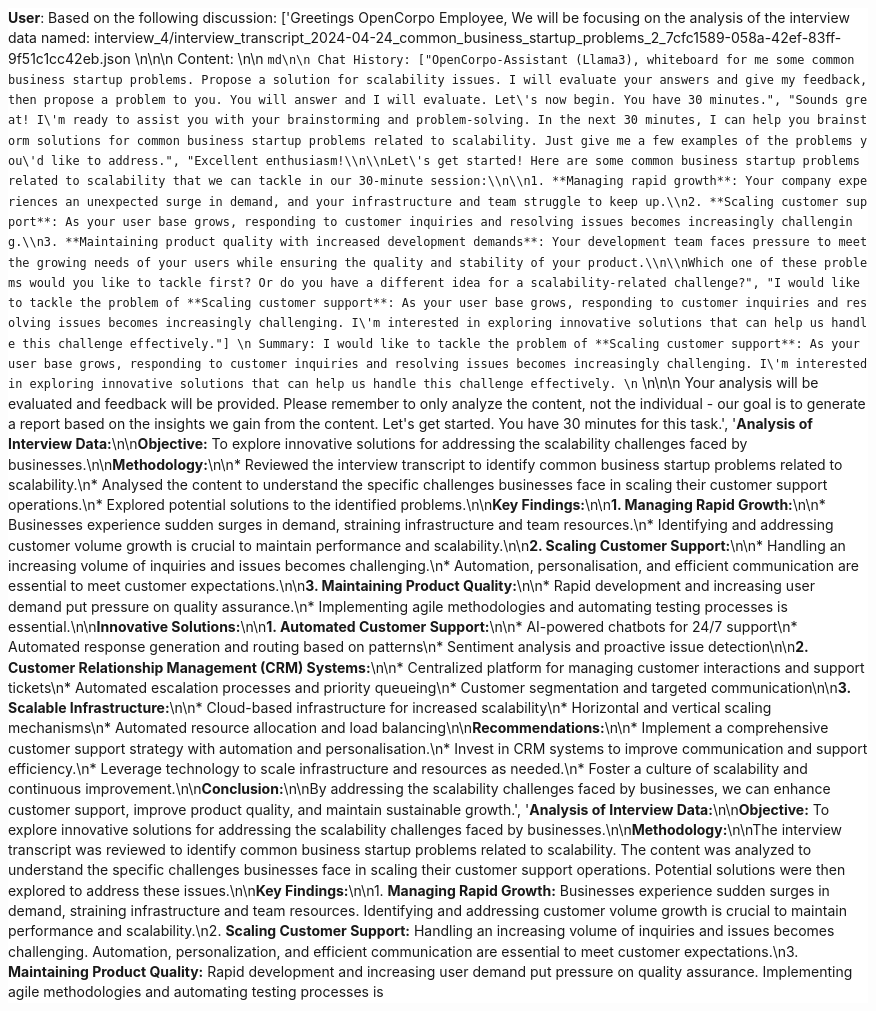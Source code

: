**User**: Based on the following discussion:
['Greetings OpenCorpo Employee, We will be focusing on the analysis of the interview data named: interview_4/interview_transcript_2024-04-24_common_business_startup_problems_2_7cfc1589-058a-42ef-83ff-9f51c1cc42eb.json \n\n\n Content: \n\n ```md\n\n Chat History: ["OpenCorpo-Assistant (Llama3), whiteboard for me some common business startup problems. Propose a solution for scalability issues. I will evaluate your answers and give my feedback, then propose a problem to you. You will answer and I will evaluate. Let\'s now begin. You have 30 minutes.", "Sounds great! I\'m ready to assist you with your brainstorming and problem-solving. In the next 30 minutes, I can help you brainstorm solutions for common business startup problems related to scalability. Just give me a few examples of the problems you\'d like to address.", "Excellent enthusiasm!\\n\\nLet\'s get started! Here are some common business startup problems related to scalability that we can tackle in our 30-minute session:\\n\\n1. **Managing rapid growth**: Your company experiences an unexpected surge in demand, and your infrastructure and team struggle to keep up.\\n2. **Scaling customer support**: As your user base grows, responding to customer inquiries and resolving issues becomes increasingly challenging.\\n3. **Maintaining product quality with increased development demands**: Your development team faces pressure to meet the growing needs of your users while ensuring the quality and stability of your product.\\n\\nWhich one of these problems would you like to tackle first? Or do you have a different idea for a scalability-related challenge?", "I would like to tackle the problem of **Scaling customer support**: As your user base grows, responding to customer inquiries and resolving issues becomes increasingly challenging. I\'m interested in exploring innovative solutions that can help us handle this challenge effectively."] \n Summary: I would like to tackle the problem of **Scaling customer support**: As your user base grows, responding to customer inquiries and resolving issues becomes increasingly challenging. I\'m interested in exploring innovative solutions that can help us handle this challenge effectively. \n``` \n\n\n Your analysis will be evaluated and feedback will be provided. Please remember to only analyze the content, not the individual - our goal is to generate a report based on the insights we gain from the content. Let\'s get started. You have 30 minutes for this task.', '**Analysis of Interview Data:**\n\n**Objective:** To explore innovative solutions for addressing the scalability challenges faced by businesses.\n\n**Methodology:**\n\n* Reviewed the interview transcript to identify common business startup problems related to scalability.\n* Analysed the content to understand the specific challenges businesses face in scaling their customer support operations.\n* Explored potential solutions to the identified problems.\n\n**Key Findings:**\n\n**1. Managing Rapid Growth:**\n\n* Businesses experience sudden surges in demand, straining infrastructure and team resources.\n* Identifying and addressing customer volume growth is crucial to maintain performance and scalability.\n\n**2. Scaling Customer Support:**\n\n* Handling an increasing volume of inquiries and issues becomes challenging.\n* Automation, personalisation, and efficient communication are essential to meet customer expectations.\n\n**3. Maintaining Product Quality:**\n\n* Rapid development and increasing user demand put pressure on quality assurance.\n* Implementing agile methodologies and automating testing processes is essential.\n\n**Innovative Solutions:**\n\n**1. Automated Customer Support:**\n\n* AI-powered chatbots for 24/7 support\n* Automated response generation and routing based on patterns\n* Sentiment analysis and proactive issue detection\n\n**2. Customer Relationship Management (CRM) Systems:**\n\n* Centralized platform for managing customer interactions and support tickets\n* Automated escalation processes and priority queueing\n* Customer segmentation and targeted communication\n\n**3. Scalable Infrastructure:**\n\n* Cloud-based infrastructure for increased scalability\n* Horizontal and vertical scaling mechanisms\n* Automated resource allocation and load balancing\n\n**Recommendations:**\n\n* Implement a comprehensive customer support strategy with automation and personalisation.\n* Invest in CRM systems to improve communication and support efficiency.\n* Leverage technology to scale infrastructure and resources as needed.\n* Foster a culture of scalability and continuous improvement.\n\n**Conclusion:**\n\nBy addressing the scalability challenges faced by businesses, we can enhance customer support, improve product quality, and maintain sustainable growth.', '**Analysis of Interview Data:**\n\n**Objective:** To explore innovative solutions for addressing the scalability challenges faced by businesses.\n\n**Methodology:**\n\nThe interview transcript was reviewed to identify common business startup problems related to scalability. The content was analyzed to understand the specific challenges businesses face in scaling their customer support operations. Potential solutions were then explored to address these issues.\n\n**Key Findings:**\n\n1. **Managing Rapid Growth:** Businesses experience sudden surges in demand, straining infrastructure and team resources. Identifying and addressing customer volume growth is crucial to maintain performance and scalability.\n2. **Scaling Customer Support:** Handling an increasing volume of inquiries and issues becomes challenging. Automation, personalization, and efficient communication are essential to meet customer expectations.\n3. **Maintaining Product Quality:** Rapid development and increasing user demand put pressure on quality assurance. Implementing agile methodologies and automating testing processes is